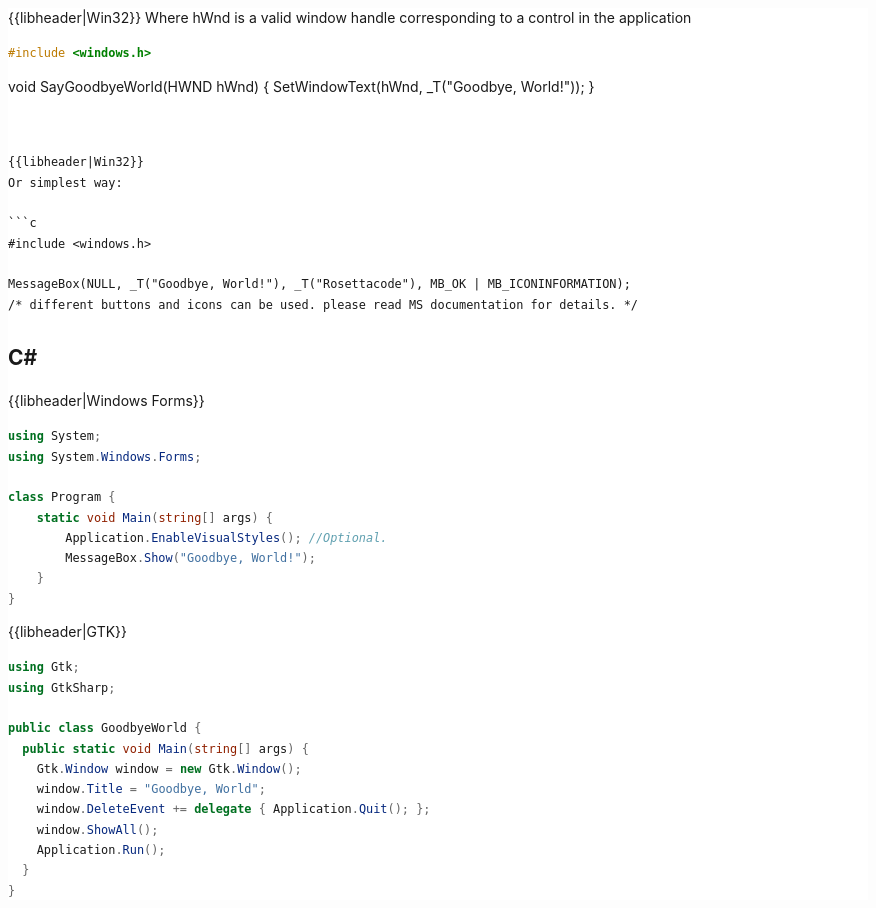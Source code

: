 
{{libheader|Win32}}
Where hWnd is a valid window handle corresponding to a control in the application

```c
#include <windows.h>
```

void SayGoodbyeWorld(HWND hWnd)
{
  SetWindowText(hWnd, _T("Goodbye, World!"));
}
```


{{libheader|Win32}}
Or simplest way:

```c
#include <windows.h>

MessageBox(NULL, _T("Goodbye, World!"), _T("Rosettacode"), MB_OK | MB_ICONINFORMATION);
/* different buttons and icons can be used. please read MS documentation for details. */

```


## C#

{{libheader|Windows Forms}}


```csharp
using System;
using System.Windows.Forms;

class Program {
    static void Main(string[] args) {
        Application.EnableVisualStyles(); //Optional.
        MessageBox.Show("Goodbye, World!");
    }
}
```


{{libheader|GTK}}


```csharp
using Gtk;
using GtkSharp;

public class GoodbyeWorld {
  public static void Main(string[] args) {
    Gtk.Window window = new Gtk.Window();
    window.Title = "Goodbye, World";
    window.DeleteEvent += delegate { Application.Quit(); };
    window.ShowAll();
    Application.Run();
  }
}
```
